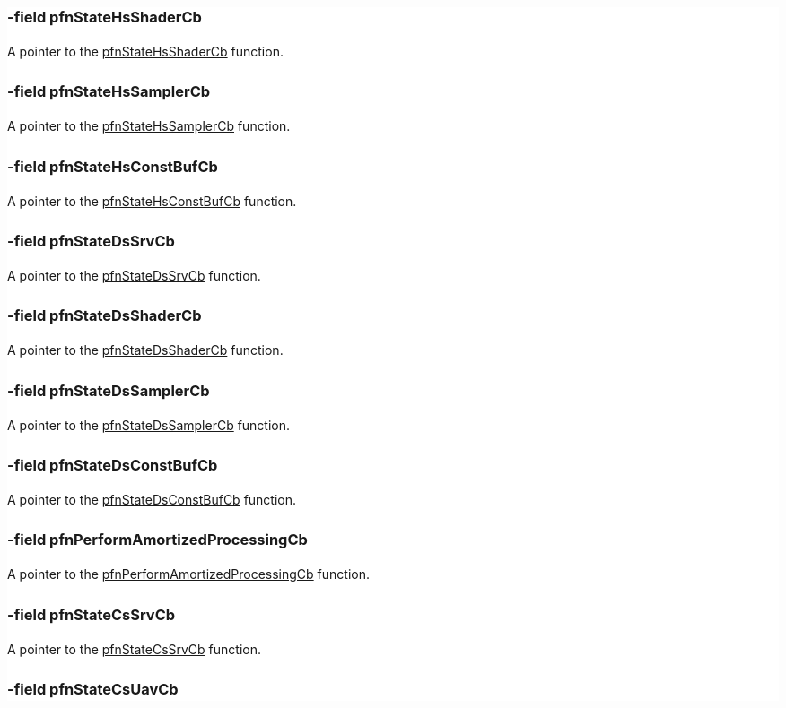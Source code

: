 
### -field pfnStateHsShaderCb

A pointer to the <a href="https://docs.microsoft.com/windows-hardware/drivers/ddi/d3d10umddi/nc-d3d10umddi-pfnd3d11ddi_state_hs_shader_cb">pfnStateHsShaderCb</a> function.


### -field pfnStateHsSamplerCb

A pointer to the <a href="https://docs.microsoft.com/windows-hardware/drivers/ddi/d3d10umddi/nc-d3d10umddi-pfnd3d11ddi_state_hs_sampler_cb">pfnStateHsSamplerCb</a> function.


### -field pfnStateHsConstBufCb

A pointer to the <a href="https://docs.microsoft.com/windows-hardware/drivers/ddi/d3d10umddi/nc-d3d10umddi-pfnd3d11ddi_state_hs_constbuf_cb">pfnStateHsConstBufCb</a> function.


### -field pfnStateDsSrvCb

A pointer to the <a href="https://docs.microsoft.com/windows-hardware/drivers/ddi/d3d10umddi/nc-d3d10umddi-pfnd3d11ddi_state_ds_srv_cb">pfnStateDsSrvCb</a> function.


### -field pfnStateDsShaderCb

A pointer to the <a href="https://docs.microsoft.com/windows-hardware/drivers/ddi/d3d10umddi/nc-d3d10umddi-pfnd3d11ddi_state_ds_shader_cb">pfnStateDsShaderCb</a> function.


### -field pfnStateDsSamplerCb

A pointer to the <a href="https://docs.microsoft.com/windows-hardware/drivers/ddi/d3d10umddi/nc-d3d10umddi-pfnd3d11ddi_state_ds_sampler_cb">pfnStateDsSamplerCb</a> function.


### -field pfnStateDsConstBufCb

A pointer to the <a href="https://docs.microsoft.com/windows-hardware/drivers/ddi/d3d10umddi/nc-d3d10umddi-pfnd3d11ddi_state_ds_constbuf_cb">pfnStateDsConstBufCb</a> function.


### -field pfnPerformAmortizedProcessingCb

A pointer to the <a href="https://docs.microsoft.com/windows-hardware/drivers/ddi/d3d10umddi/nc-d3d10umddi-pfnd3d11ddi_perform_amortized_processing_cb">pfnPerformAmortizedProcessingCb</a> function.


### -field pfnStateCsSrvCb

A pointer to the <a href="https://docs.microsoft.com/windows-hardware/drivers/ddi/d3d10umddi/nc-d3d10umddi-pfnd3d11ddi_state_cs_srv_cb">pfnStateCsSrvCb</a> function.


### -field pfnStateCsUavCb
